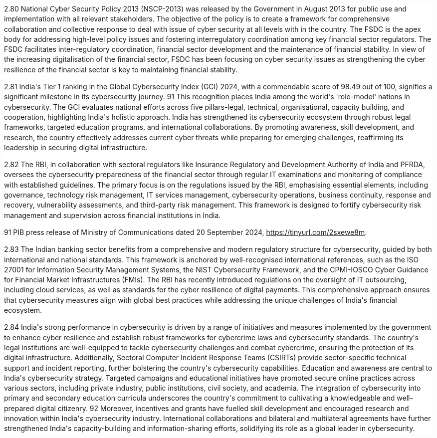 2.80  National Cyber Security Policy 2013 (NSCP-2013) was released by the Government in August 2013 for public use and implementation with all relevant stakeholders. The objective of the policy is to create a framework for comprehensive collaboration and collective response to deal with issue of cyber security at all levels with in the country. The FSDC is the apex body for addressing high-level policy issues and fostering interregulatory  coordination  among key financial sector regulators. The FSDC facilitates inter-regulatory  coordination,  financial  sector  development  and  the  maintenance  of financial stability. In view of the increasing digitalisation of the financial sector, FSDC has been focusing on cyber security issues as strengthening the cyber resilience of the financial sector is key to maintaining financial stability.

2.81   India's  Tier  1  ranking  in  the  Global  Cybersecurity  Index  (GCI)  2024,  with a  commendable  score  of  98.49  out  of  100,  signifies  a  significant  milestone  in  its cybersecurity journey. 91   This recognition places India among the world's 'role-model' nations in cybersecurity. The GCI evaluates national efforts across five pillars-legal, technical,  organisational,  capacity  building,  and  cooperation,  highlighting  India's holistic approach. India has strengthened its cybersecurity ecosystem through robust legal  frameworks,  targeted  education  programs,  and  international  collaborations. By  promoting  awareness,  skill  development,  and  research,  the  country  effectively addresses current cyber threats while preparing for emerging challenges, reaffirming its leadership in securing digital infrastructure.

2.82  The RBI, in collaboration with sectoral regulators like Insurance Regulatory and Development Authority of India and PFRDA, oversees the cybersecurity preparedness of the financial sector through regular IT examinations and monitoring of compliance with established guidelines. The primary focus is on the regulations issued by the RBI, emphasising essential elements, including governance, technology risk management, IT services management, cybersecurity operations, business continuity, response and recovery, vulnerability assessments, and third-party risk management. This framework is designed to fortify cybersecurity risk management and supervision across financial institutions in India.

91  PIB press release of Ministry of Communications dated 20 September 2024, https://tinyurl.com/2sxewe8m.

2.83  The Indian banking sector benefits from a comprehensive and modern regulatory structure  for  cybersecurity,  guided  by  both  international  and  national  standards. This framework is anchored by well-recognised international references, such as the ISO  27001  for  Information  Security  Management  Systems,  the  NIST  Cybersecurity Framework, and the CPMI-IOSCO Cyber Guidance for Financial Market Infrastructures (FMIs). The RBI has recently introduced regulations on the oversight of IT outsourcing, including cloud services, as well as standards for the cyber resilience of digital payments. This comprehensive approach ensures that cybersecurity measures align with global best practices while addressing the unique challenges of India's financial ecosystem.

2.84  India's  strong  performance  in  cybersecurity  is  driven  by  a  range  of  initiatives and  measures  implemented  by  the  government  to  enhance  cyber  resilience  and establish  robust  frameworks  for  cybercrime  laws  and  cybersecurity  standards.  The country's  legal  institutions  are  well-equipped  to  tackle  cybersecurity  challenges  and combat cybercrime, ensuring the protection of its digital infrastructure. Additionally, Sectoral Computer  Incident Response Teams  (CSIRTs) provide sector-specific technical support and incident reporting, further bolstering the country's cybersecurity capabilities.  Education  and  awareness  are  central  to  India's  cybersecurity  strategy. Targeted campaigns and educational initiatives have promoted secure online practices across  various  sectors,  including  private  industry,  public  institutions,  civil  society, and academia. The integration of cybersecurity into primary and secondary education curricula underscores the country's commitment to cultivating a knowledgeable and well-prepared  digital  citizenry. 92 Moreover,  incentives  and  grants  have  fuelled  skill development  and  encouraged  research  and  innovation  within  India's  cybersecurity industry.  International  collaborations  and  bilateral  and  multilateral  agreements have further strengthened India's capacity-building and information-sharing efforts, solidifying its role as a global leader in cybersecurity.

